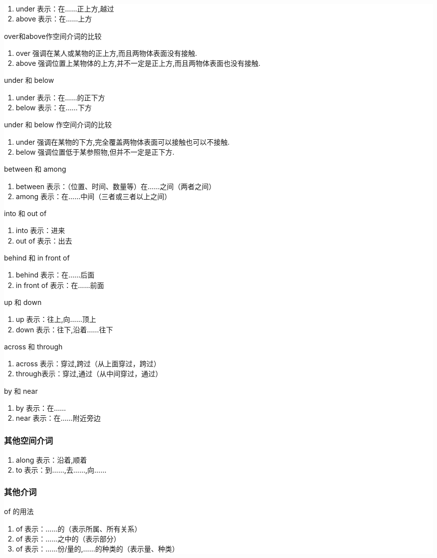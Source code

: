 1. under 表示：在……正上方,越过
2. above 表示：在……上方

over和above作空间介词的比较

1. over 强调在某人或某物的正上方,而且两物体表面没有接触.
2. above 强调位置上某物体的上方,并不一定是正上方,而且两物体表面也没有接触.

under 和 below

1. under 表示：在……的正下方
2. below 表示：在……下方

under 和 below 作空间介词的比较

1. under 强调在某物的下方,完全覆盖两物体表面可以接触也可以不接触.
2. below 强调位置低于某参照物,但并不一定是正下方.

between 和 among

1. between 表示：（位置、时间、数量等）在……之间（两者之间）
2. among 表示：在……中间（三者或三者以上之间）

into 和 out of

1. into 表示：进来
2. out of 表示：出去

behind 和 in front of

1. behind 表示：在……后面
2. in front of 表示：在……前面

up 和 down

1. up 表示：往上,向……顶上
2. down 表示：往下,沿着……往下

across 和 through

1. across 表示：穿过,跨过（从上面穿过，跨过）
2. through表示：穿过,通过（从中间穿过，通过）

by 和 near

1. by 表示：在……
2. near 表示：在……附近旁边
   

### 其他空间介词

1. along 表示：沿着,顺着
2. to 表示：到……,去……,向……

### 其他介词

of 的用法

1. of 表示：……的（表示所属、所有关系）
2. of 表示：……之中的（表示部分）
3. of 表示：……份/量的,……的种类的（表示量、种类）
